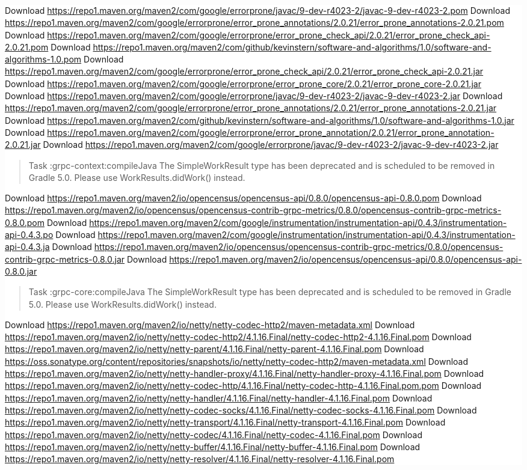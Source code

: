 Download https://repo1.maven.org/maven2/com/google/errorprone/javac/9-dev-r4023-2/javac-9-dev-r4023-2.pom
Download https://repo1.maven.org/maven2/com/google/errorprone/error_prone_annotations/2.0.21/error_prone_annotations-2.0.21.pom
Download https://repo1.maven.org/maven2/com/google/errorprone/error_prone_check_api/2.0.21/error_prone_check_api-2.0.21.pom
Download https://repo1.maven.org/maven2/com/github/kevinstern/software-and-algorithms/1.0/software-and-algorithms-1.0.pom
Download https://repo1.maven.org/maven2/com/google/errorprone/error_prone_check_api/2.0.21/error_prone_check_api-2.0.21.jar
Download https://repo1.maven.org/maven2/com/google/errorprone/error_prone_core/2.0.21/error_prone_core-2.0.21.jar
Download https://repo1.maven.org/maven2/com/google/errorprone/javac/9-dev-r4023-2/javac-9-dev-r4023-2.jar
Download https://repo1.maven.org/maven2/com/google/errorprone/error_prone_annotations/2.0.21/error_prone_annotations-2.0.21.jar
Download https://repo1.maven.org/maven2/com/github/kevinstern/software-and-algorithms/1.0/software-and-algorithms-1.0.jar
Download https://repo1.maven.org/maven2/com/google/errorprone/error_prone_annotation/2.0.21/error_prone_annotation-2.0.21.jar
Download https://repo1.maven.org/maven2/com/google/errorprone/javac/9-dev-r4023-2/javac-9-dev-r4023-2.jar

> Task :grpc-context:compileJava 
The SimpleWorkResult type has been deprecated and is scheduled to be removed in Gradle 5.0. Please use WorkResults.didWork() instead.

Download https://repo1.maven.org/maven2/io/opencensus/opencensus-api/0.8.0/opencensus-api-0.8.0.pom
Download https://repo1.maven.org/maven2/io/opencensus/opencensus-contrib-grpc-metrics/0.8.0/opencensus-contrib-grpc-metrics-0.8.0.pom
Download https://repo1.maven.org/maven2/com/google/instrumentation/instrumentation-api/0.4.3/instrumentation-api-0.4.3.po
Download https://repo1.maven.org/maven2/com/google/instrumentation/instrumentation-api/0.4.3/instrumentation-api-0.4.3.ja
Download https://repo1.maven.org/maven2/io/opencensus/opencensus-contrib-grpc-metrics/0.8.0/opencensus-contrib-grpc-metrics-0.8.0.jar
Download https://repo1.maven.org/maven2/io/opencensus/opencensus-api/0.8.0/opencensus-api-0.8.0.jar

> Task :grpc-core:compileJava 
The SimpleWorkResult type has been deprecated and is scheduled to be removed in Gradle 5.0. Please use WorkResults.didWork() instead.

Download https://repo1.maven.org/maven2/io/netty/netty-codec-http2/maven-metadata.xml
Download https://repo1.maven.org/maven2/io/netty/netty-codec-http2/4.1.16.Final/netty-codec-http2-4.1.16.Final.pom
Download https://repo1.maven.org/maven2/io/netty/netty-parent/4.1.16.Final/netty-parent-4.1.16.Final.pom
Download https://oss.sonatype.org/content/repositories/snapshots/io/netty/netty-codec-http2/maven-metadata.xml
Download https://repo1.maven.org/maven2/io/netty/netty-handler-proxy/4.1.16.Final/netty-handler-proxy-4.1.16.Final.pom
Download https://repo1.maven.org/maven2/io/netty/netty-codec-http/4.1.16.Final/netty-codec-http-4.1.16.Final.pom.pom
Download https://repo1.maven.org/maven2/io/netty/netty-handler/4.1.16.Final/netty-handler-4.1.16.Final.pom
Download https://repo1.maven.org/maven2/io/netty/netty-codec-socks/4.1.16.Final/netty-codec-socks-4.1.16.Final.pom
Download https://repo1.maven.org/maven2/io/netty/netty-transport/4.1.16.Final/netty-transport-4.1.16.Final.pom
Download https://repo1.maven.org/maven2/io/netty/netty-codec/4.1.16.Final/netty-codec-4.1.16.Final.pom
Download https://repo1.maven.org/maven2/io/netty/netty-buffer/4.1.16.Final/netty-buffer-4.1.16.Final.pom
Download https://repo1.maven.org/maven2/io/netty/netty-resolver/4.1.16.Final/netty-resolver-4.1.16.Final.pom
